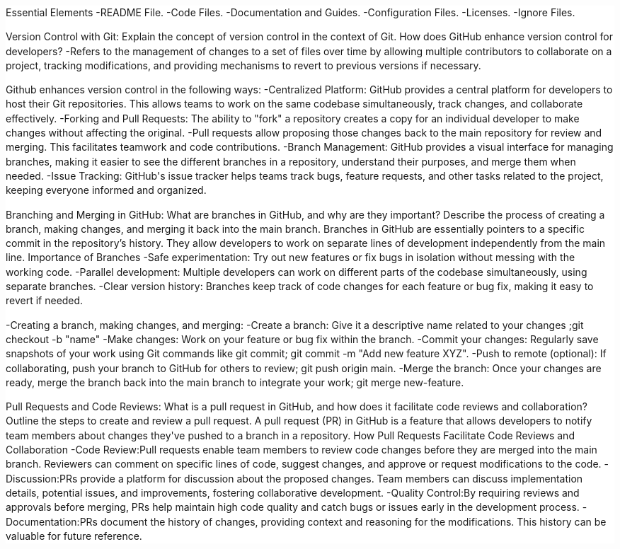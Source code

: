 Essential Elements
    -README File.
    -Code Files.
    -Documentation and Guides.
    -Configuration Files.
    -Licenses.
    -Ignore Files.

Version Control with Git:
Explain the concept of version control in the context of Git. How does GitHub enhance version control for developers?
    -Refers to the management of changes to a set of files over time by allowing multiple contributors to collaborate on a project, tracking modifications, and providing mechanisms to revert to previous versions if necessary.

Github enhances version control in the following ways:
    -Centralized Platform: GitHub provides a central platform for developers to host their Git repositories. This allows teams to work on the same codebase simultaneously, track changes, and collaborate effectively.
    -Forking and Pull Requests: The ability to "fork" a repository creates a copy for an individual developer to make changes without affecting the original. -Pull requests allow proposing those changes back to the main repository for review and merging. This facilitates teamwork and code contributions.
    -Branch Management: GitHub provides a visual interface for managing branches, making it easier to see the different branches in a repository, understand their purposes, and merge them when needed.
    -Issue Tracking: GitHub's issue tracker helps teams track bugs, feature requests, and other tasks related to the project, keeping everyone informed and organized.

Branching and Merging in GitHub:
What are branches in GitHub, and why are they important? Describe the process of creating a branch, making changes, and merging it back into the main branch.
Branches in GitHub are essentially pointers to a specific commit in the repository’s history. They allow developers to work on separate lines of development independently from the main line.
Importance of Branches
    -Safe experimentation: Try out new features or fix bugs in isolation without messing with the working code.
    -Parallel development: Multiple developers can work on different parts of the codebase simultaneously, using separate branches.
    -Clear version history: Branches keep track of code changes for each feature or bug fix, making it easy to revert if needed.

-Creating a branch, making changes, and merging:
    -Create a branch: Give it a descriptive name related to your changes ;git checkout -b "name"
    -Make changes: Work on your feature or bug fix within the branch.
    -Commit your changes: Regularly save snapshots of your work using Git commands like git commit; git commit -m "Add new feature XYZ".
    -Push to remote (optional): If collaborating, push your branch to GitHub for others to review; git push origin main.
    -Merge the branch: Once your changes are ready, merge the branch back into the main branch to integrate your work; git merge new-feature.

Pull Requests and Code Reviews:
What is a pull request in GitHub, and how does it facilitate code reviews and collaboration? Outline the steps to create and review a pull request.
A pull request (PR) in GitHub is a feature that allows developers to notify team members about changes they've pushed to a branch in a repository.
How Pull Requests Facilitate Code Reviews and Collaboration 
-Code Review:Pull requests enable team members to review code changes before they are merged into the main branch. Reviewers can comment on specific lines of code, suggest changes, and approve or request modifications to the code. -Discussion:PRs provide a platform for discussion about the proposed changes. Team members can discuss implementation details, potential issues, and improvements, fostering collaborative development. 
-Quality Control:By requiring reviews and approvals before merging, PRs help maintain high code quality and catch bugs or issues early in the development process. 
-Documentation:PRs document the history of changes, providing context and reasoning for the modifications. This history can be valuable for future reference.